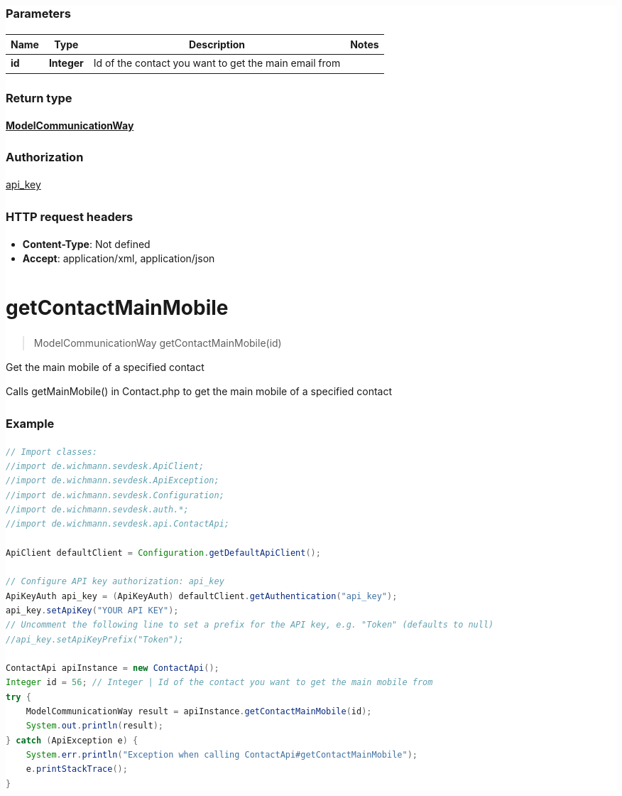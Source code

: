 ### Parameters

Name | Type | Description  | Notes
------------- | ------------- | ------------- | -------------
 **id** | **Integer**| Id of the contact you want to get the main email from |

### Return type

[**ModelCommunicationWay**](ModelCommunicationWay.md)

### Authorization

[api_key](../README.md#api_key)

### HTTP request headers

 - **Content-Type**: Not defined
 - **Accept**: application/xml, application/json

<a name="getContactMainMobile"></a>
# **getContactMainMobile**
> ModelCommunicationWay getContactMainMobile(id)

Get the main mobile of a specified contact

Calls getMainMobile() in Contact.php to get the main mobile of a specified contact

### Example
```java
// Import classes:
//import de.wichmann.sevdesk.ApiClient;
//import de.wichmann.sevdesk.ApiException;
//import de.wichmann.sevdesk.Configuration;
//import de.wichmann.sevdesk.auth.*;
//import de.wichmann.sevdesk.api.ContactApi;

ApiClient defaultClient = Configuration.getDefaultApiClient();

// Configure API key authorization: api_key
ApiKeyAuth api_key = (ApiKeyAuth) defaultClient.getAuthentication("api_key");
api_key.setApiKey("YOUR API KEY");
// Uncomment the following line to set a prefix for the API key, e.g. "Token" (defaults to null)
//api_key.setApiKeyPrefix("Token");

ContactApi apiInstance = new ContactApi();
Integer id = 56; // Integer | Id of the contact you want to get the main mobile from
try {
    ModelCommunicationWay result = apiInstance.getContactMainMobile(id);
    System.out.println(result);
} catch (ApiException e) {
    System.err.println("Exception when calling ContactApi#getContactMainMobile");
    e.printStackTrace();
}
```
